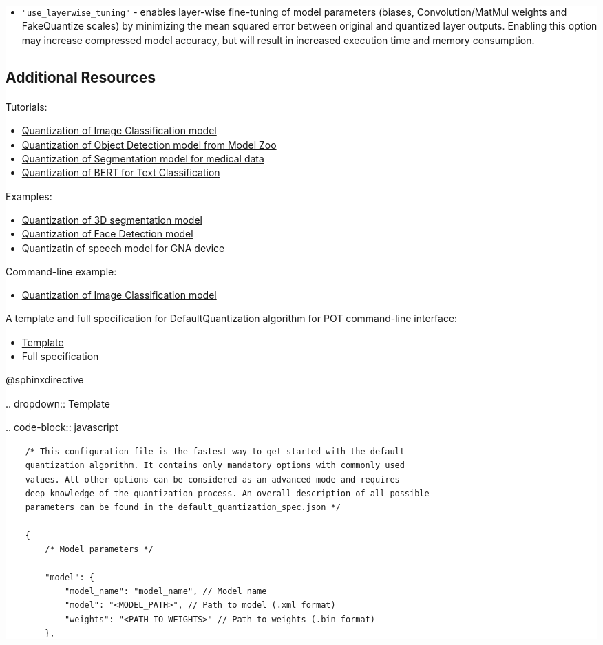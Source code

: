 - `"use_layerwise_tuning"` - enables layer-wise fine-tuning of model parameters (biases, Convolution/MatMul weights and FakeQuantize scales) by minimizing the mean squared error between original and quantized layer outputs.
Enabling this option may increase compressed model accuracy, but will result in increased execution time and memory consumption.

## Additional Resources
Tutorials:
* [Quantization of Image Classification model](https://github.com/openvinotoolkit/openvino_notebooks/tree/main/notebooks/301-tensorflow-training-openvino)
* [Quantization of Object Detection model from Model Zoo](https://github.com/openvinotoolkit/openvino_notebooks/tree/main/notebooks/111-detection-quantization)
* [Quantization of Segmentation model for medical data](https://github.com/openvinotoolkit/openvino_notebooks/tree/main/notebooks/110-ct-segmentation-quantize)
* [Quantization of BERT for Text Classification](https://github.com/openvinotoolkit/openvino_notebooks/tree/main/notebooks/105-language-quantize-bert)

Examples:
* [Quantization of 3D segmentation model](https://github.com/openvinotoolkit/openvino/tree/master/tools/pot/openvino/tools/pot/api/samples/3d_segmentation)
* [Quantization of Face Detection model](https://github.com/openvinotoolkit/openvino/tree/master/tools/pot/openvino/tools/pot/api/samples/face_detection)
* [Quantizatin of speech model for GNA device](https://github.com/openvinotoolkit/openvino/tree/master/tools/pot/openvino/tools/pot/api/samples/speech)

Command-line example:
* [Quantization of Image Classification model](https://docs.openvino.ai/latest/pot_configs_examples_README.html)

A template and full specification for DefaultQuantization algorithm for POT command-line interface:
* [Template](https://github.com/openvinotoolkit/openvino/blob/master/tools/pot/openvino/tools/pot/configs/templates/default_quantization_template.json)
* [Full specification](https://github.com/openvinotoolkit/openvino/blob/master/tools/pot/configs/default_quantization_spec.json)

@sphinxdirective

.. dropdown:: Template

   .. code-block:: javascript

        /* This configuration file is the fastest way to get started with the default
        quantization algorithm. It contains only mandatory options with commonly used
        values. All other options can be considered as an advanced mode and requires
        deep knowledge of the quantization process. An overall description of all possible
        parameters can be found in the default_quantization_spec.json */

        {
            /* Model parameters */

            "model": {
                "model_name": "model_name", // Model name
                "model": "<MODEL_PATH>", // Path to model (.xml format)
                "weights": "<PATH_TO_WEIGHTS>" // Path to weights (.bin format)
            },

